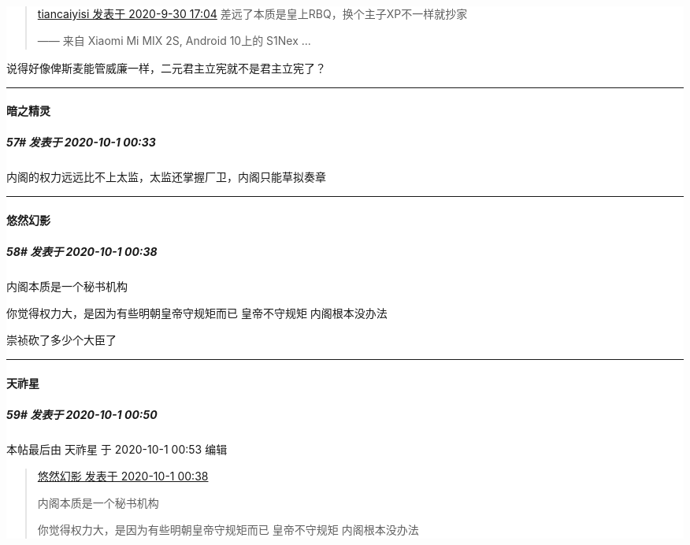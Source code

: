

<blockquote><a href="httphttps://bbs.saraba1st.com/2b/forum.php?mod=redirect&amp;goto=findpost&amp;pid=48910113&amp;ptid=1962723" target="_blank">tiancaiyisi 发表于 2020-9-30 17:04</a>
差远了本质是皇上RBQ，换个主子XP不一样就抄家

—— 来自 Xiaomi Mi MIX 2S, Android 10上的 S1Nex ...</blockquote>
说得好像俾斯麦能管威廉一样，二元君主立宪就不是君主立宪了？







-----

####  暗之精灵  
##### 57#       发表于 2020-10-1 00:33




内阁的权力远远比不上太监，太监还掌握厂卫，内阁只能草拟奏章







-----

####  悠然幻影  
##### 58#       发表于 2020-10-1 00:38




内阁本质是一个秘书机构


你觉得权力大，是因为有些明朝皇帝守规矩而已 皇帝不守规矩 内阁根本没办法


崇祯砍了多少个大臣了







-----

####  天祚星  
##### 59#       发表于 2020-10-1 00:50



 本帖最后由 天祚星 于 2020-10-1 00:53 编辑 
<blockquote><a href="httphttps://bbs.saraba1st.com/2b/forum.php?mod=redirect&amp;goto=findpost&amp;pid=48915194&amp;ptid=1962723" target="_blank">悠然幻影 发表于 2020-10-1 00:38</a>

内阁本质是一个秘书机构


你觉得权力大，是因为有些明朝皇帝守规矩而已 皇帝不守规矩 内阁根本没办法</blockquote>
